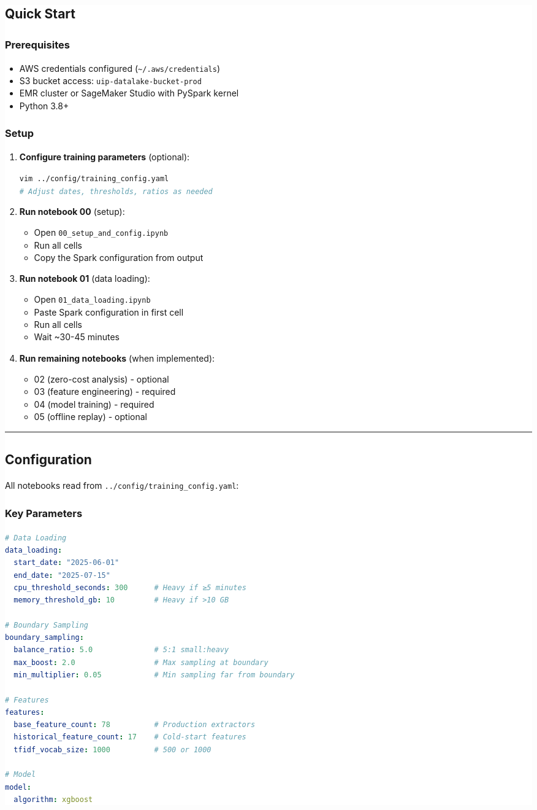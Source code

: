 
## Quick Start

### Prerequisites
- AWS credentials configured (`~/.aws/credentials`)
- S3 bucket access: `uip-datalake-bucket-prod`
- EMR cluster or SageMaker Studio with PySpark kernel
- Python 3.8+

### Setup

1. **Configure training parameters** (optional):
   ```bash
   vim ../config/training_config.yaml
   # Adjust dates, thresholds, ratios as needed
   ```

2. **Run notebook 00** (setup):
   - Open `00_setup_and_config.ipynb`
   - Run all cells
   - Copy the Spark configuration from output

3. **Run notebook 01** (data loading):
   - Open `01_data_loading.ipynb`
   - Paste Spark configuration in first cell
   - Run all cells
   - Wait ~30-45 minutes

4. **Run remaining notebooks** (when implemented):
   - 02 (zero-cost analysis) - optional
   - 03 (feature engineering) - required
   - 04 (model training) - required
   - 05 (offline replay) - optional

---

## Configuration

All notebooks read from `../config/training_config.yaml`:

### Key Parameters

```yaml
# Data Loading
data_loading:
  start_date: "2025-06-01"
  end_date: "2025-07-15"
  cpu_threshold_seconds: 300      # Heavy if ≥5 minutes
  memory_threshold_gb: 10         # Heavy if >10 GB

# Boundary Sampling
boundary_sampling:
  balance_ratio: 5.0              # 5:1 small:heavy
  max_boost: 2.0                  # Max sampling at boundary
  min_multiplier: 0.05            # Min sampling far from boundary

# Features
features:
  base_feature_count: 78          # Production extractors
  historical_feature_count: 17    # Cold-start features
  tfidf_vocab_size: 1000          # 500 or 1000

# Model
model:
  algorithm: xgboost
```